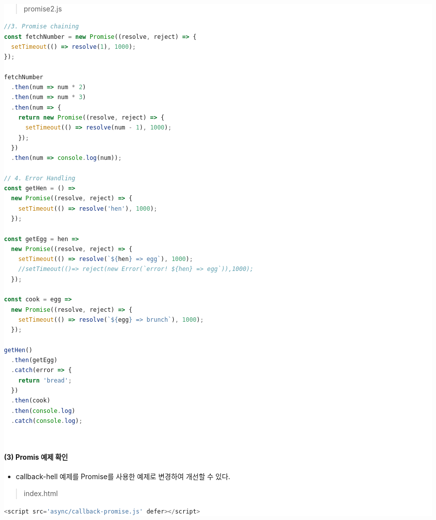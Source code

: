 > promise2.js

```javascript
//3. Promise chaining
const fetchNumber = new Promise((resolve, reject) => {
  setTimeout(() => resolve(1), 1000);
});

fetchNumber
  .then(num => num * 2)
  .then(num => num * 3)
  .then(num => {
    return new Promise((resolve, reject) => {
      setTimeout(() => resolve(num - 1), 1000);
    });
  })
  .then(num => console.log(num));

// 4. Error Handling
const getHen = () =>
  new Promise((resolve, reject) => {
    setTimeout(() => resolve('hen'), 1000);
  });

const getEgg = hen =>
  new Promise((resolve, reject) => {
    setTimeout(() => resolve(`${hen} => egg`), 1000);
    //setTimeout(()=> reject(new Error(`error! ${hen} => egg`)),1000);
  });

const cook = egg =>
  new Promise((resolve, reject) => {
    setTimeout(() => resolve(`${egg} => brunch`), 1000);
  });

getHen()
  .then(getEgg)
  .catch(error => {
    return 'bread';
  })
  .then(cook)
  .then(console.log)
  .catch(console.log);
```

<br />

#### (3) Promis 예제 확인

- callback-hell 예제를 Promise를 사용한 예제로 변경하여 개선할 수 있다.

> index.html

```javascript
<script src='async/callback-promise.js' defer></script>
```
